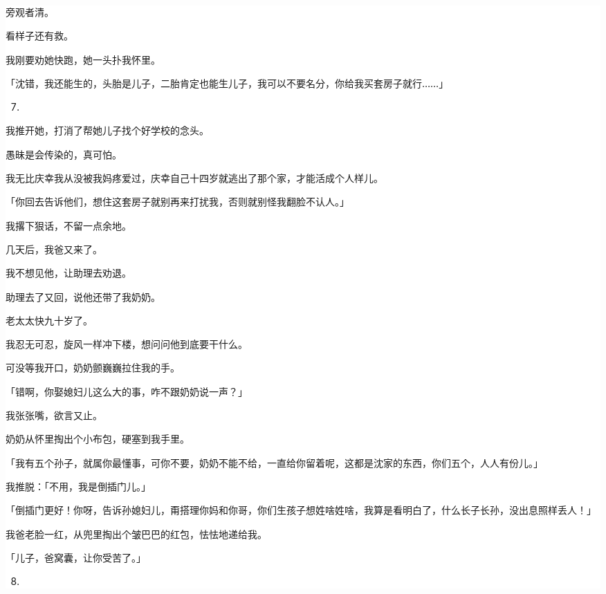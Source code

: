 旁观者清。


看样子还有救。


我刚要劝她快跑，她一头扑我怀里。


「沈错，我还能生的，头胎是儿子，二胎肯定也能生儿子，我可以不要名分，你给我买套房子就行……」


7.


我推开她，打消了帮她儿子找个好学校的念头。


愚昧是会传染的，真可怕。


我无比庆幸我从没被我妈疼爱过，庆幸自己十四岁就逃出了那个家，才能活成个人样儿。


「你回去告诉他们，想住这套房子就别再来打扰我，否则就别怪我翻脸不认人。」  

我撂下狠话，不留一点余地。


几天后，我爸又来了。


我不想见他，让助理去劝退。


助理去了又回，说他还带了我奶奶。


老太太快九十岁了。


我忍无可忍，旋风一样冲下楼，想问问他到底要干什么。


可没等我开口，奶奶颤巍巍拉住我的手。


「错啊，你娶媳妇儿这么大的事，咋不跟奶奶说一声？」


我张张嘴，欲言又止。


奶奶从怀里掏出个小布包，硬塞到我手里。


「我有五个孙子，就属你最懂事，可你不要，奶奶不能不给，一直给你留着呢，这都是沈家的东西，你们五个，人人有份儿。」


我推脱：「不用，我是倒插门儿。」


「倒插门更好！你呀，告诉孙媳妇儿，甭搭理你妈和你哥，你们生孩子想姓啥姓啥，我算是看明白了，什么长子长孙，没出息照样丢人！」


我爸老脸一红，从兜里掏出个皱巴巴的红包，怯怯地递给我。


「儿子，爸窝囊，让你受苦了。」


8.
